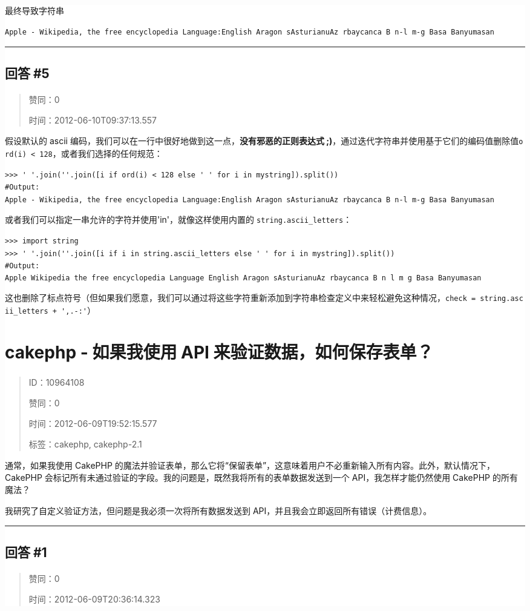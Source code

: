 最终导致字符串

```
Apple - Wikipedia, the free encyclopedia Language:English Aragon sAsturianuAz rbaycanca B n-l m-g Basa Banyumasan 
```

* * *

## 回答 #5

> 赞同：0
> 
> 时间：2012-06-10T09:37:13.557

假设默认的 ascii 编码，我们可以在一行中很好地做到这一点，**没有邪恶的正则表达式 ;)**，通过迭代字符串并使用基于它们的编码值删除值`ord(i) < 128`，或者我们选择的任何规范：

```
>>> ' '.join(''.join([i if ord(i) < 128 else ' ' for i in mystring]).split())
#Output:
Apple - Wikipedia, the free encyclopedia Language:English Aragon sAsturianuAz rbaycanca B n-l m-g Basa Banyumasan 
```

或者我们可以指定一串允许的字符并使用'in'，就像这样使用内置的 `string.ascii_letters`：

```
>>> import string
>>> ' '.join(''.join([i if i in string.ascii_letters else ' ' for i in mystring]).split())
#Output:
Apple Wikipedia the free encyclopedia Language English Aragon sAsturianuAz rbaycanca B n l m g Basa Banyumasan 
```

这也删除了标点符号（但如果我们愿意，我们可以通过将这些字符重新添加到字符串检查定义中来轻松避免这种情况，`check = string.ascii_letters + ',.-:'`）

# cakephp - 如果我使用 API 来验证数据，如何保存表单？

> ID：10964108
> 
> 赞同：0
> 
> 时间：2012-06-09T19:52:15.577
> 
> 标签：cakephp, cakephp-2.1

通常，如果我使用 CakePHP 的魔法并验证表单，那么它将“保留表单”，这意味着用户不必重新输入所有内容。此外，默认情况下，CakePHP 会标记所有未通过验证的字段。我的问题是，既然我将所有的表单数据发送到一个 API，我怎样才能仍然使用 CakePHP 的所有魔法？

我研究了自定义验证方法，但问题是我必须一次将所有数据发送到 API，并且我会立即返回所有错误（计费信息）。

* * *

## 回答 #1

> 赞同：0
> 
> 时间：2012-06-09T20:36:14.323
